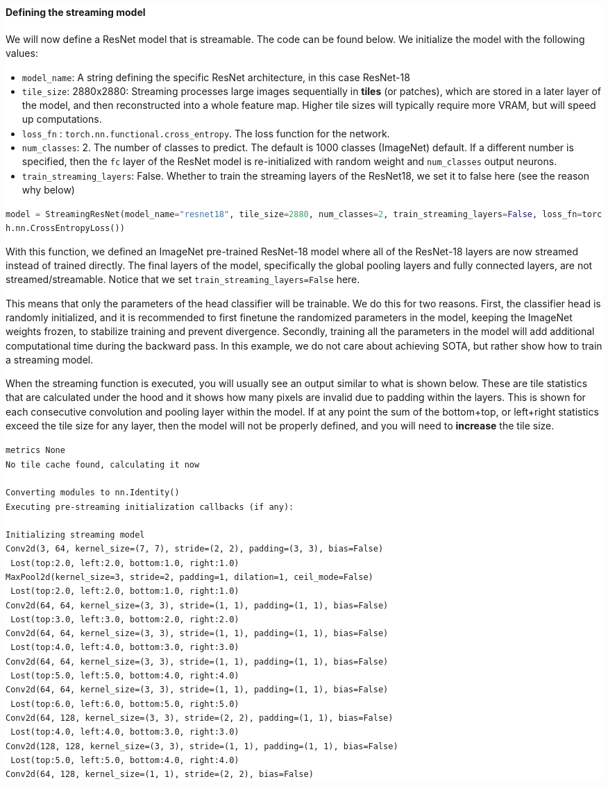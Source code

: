 
#### Defining the streaming model
We will now define a ResNet model that is streamable. The code can be found below. We initialize the model with the following values:

 * `model_name`: A string defining the specific ResNet architecture, in this case ResNet-18
 * `tile_size`: 2880x2880: Streaming processes large images sequentially in **tiles** (or patches), which are stored in a later layer of the model, and then reconstructed into a whole feature map. Higher tile sizes will typically require more VRAM, but will speed up computations.
 * `loss_fn` : `torch.nn.functional.cross_entropy`. The loss function for the network. 
 * `num_classes`: 2. The number of classes to predict. The default is 1000 classes (ImageNet) default. If a different number is specified, then the `fc` layer of the ResNet model is re-initialized with random weight and `num_classes` output neurons.
 * `train_streaming_layers`: False. Whether to train the streaming layers of the ResNet18, we set it to false here (see the reason why below)


```python
model = StreamingResNet(model_name="resnet18", tile_size=2880, num_classes=2, train_streaming_layers=False, loss_fn=torch.nn.CrossEntropyLoss())
```
With this function, we defined an ImageNet pre-trained ResNet-18 model where all of the ResNet-18 layers are now streamed instead of trained directly. The final layers of the model, specifically the global pooling layers and fully connected layers, are not streamed/streamable.
Notice that we set `train_streaming_layers=False` here. 

This means that only the parameters of the head classifier will be trainable. We do this for two reasons. First, the classifier head is randomly initialized, and it is recommended to first finetune the randomized parameters in the model, keeping the ImageNet weights frozen, to stabilize training and prevent divergence.
Secondly, training all the parameters in the model will add additional computational time during the backward pass. In this example, we do not care about achieving SOTA, but rather show how to train a streaming model.

When the streaming function is executed, you will usually see an output similar to what is shown below. These are tile statistics that are calculated under the hood and it shows how many pixels are invalid due to padding within the layers.
This is shown for each consecutive convolution and pooling layer within the model. If at any point the sum of the bottom+top, or left+right statistics exceed the tile size for any layer, then the model will not be properly defined, and you will need to **increase** the tile size.


```out
metrics None
No tile cache found, calculating it now

Converting modules to nn.Identity()
Executing pre-streaming initialization callbacks (if any):

Initializing streaming model
Conv2d(3, 64, kernel_size=(7, 7), stride=(2, 2), padding=(3, 3), bias=False) 
 Lost(top:2.0, left:2.0, bottom:1.0, right:1.0)
MaxPool2d(kernel_size=3, stride=2, padding=1, dilation=1, ceil_mode=False) 
 Lost(top:2.0, left:2.0, bottom:1.0, right:1.0)
Conv2d(64, 64, kernel_size=(3, 3), stride=(1, 1), padding=(1, 1), bias=False) 
 Lost(top:3.0, left:3.0, bottom:2.0, right:2.0)
Conv2d(64, 64, kernel_size=(3, 3), stride=(1, 1), padding=(1, 1), bias=False) 
 Lost(top:4.0, left:4.0, bottom:3.0, right:3.0)
Conv2d(64, 64, kernel_size=(3, 3), stride=(1, 1), padding=(1, 1), bias=False) 
 Lost(top:5.0, left:5.0, bottom:4.0, right:4.0)
Conv2d(64, 64, kernel_size=(3, 3), stride=(1, 1), padding=(1, 1), bias=False) 
 Lost(top:6.0, left:6.0, bottom:5.0, right:5.0)
Conv2d(64, 128, kernel_size=(3, 3), stride=(2, 2), padding=(1, 1), bias=False) 
 Lost(top:4.0, left:4.0, bottom:3.0, right:3.0)
Conv2d(128, 128, kernel_size=(3, 3), stride=(1, 1), padding=(1, 1), bias=False) 
 Lost(top:5.0, left:5.0, bottom:4.0, right:4.0)
Conv2d(64, 128, kernel_size=(1, 1), stride=(2, 2), bias=False) 
```